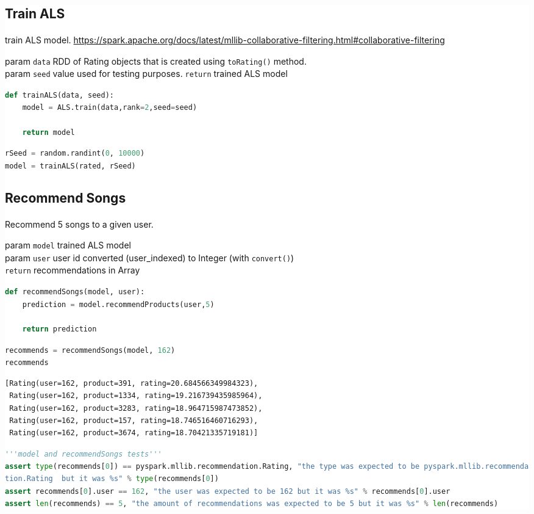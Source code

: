 ## Train ALS

train ALS model. 
https://spark.apache.org/docs/latest/mllib-collaborative-filtering.html#collaborative-filtering

param `data` RDD of Rating objects that is created using `toRating()` method.  
param `seed` value used for testing purposes. 
`return` trained ALS model


```python
def trainALS(data, seed):
    model = ALS.train(data,rank=2,seed=seed)
    
    return model
```


```python
rSeed = random.randint(0, 10000)
model = trainALS(rated, rSeed)
```

## Recommend Songs

Recommend 5 songs to a given user.

param `model` trained ALS model  
param `user` user id converted (user_indexed) to Integer (with `convert()`)  
`return` recommendations in Array  



```python
def recommendSongs(model, user):
    prediction = model.recommendProducts(user,5)
    
    return prediction
```


```python
recommends = recommendSongs(model, 162)
recommends
```




    [Rating(user=162, product=391, rating=20.684566349984323),
     Rating(user=162, product=1334, rating=19.216739435985964),
     Rating(user=162, product=3283, rating=18.964715987473852),
     Rating(user=162, product=157, rating=18.746516460716293),
     Rating(user=162, product=3674, rating=18.70421335719181)]




```python
'''model and recommendSongs tests'''
assert type(recommends[0]) == pyspark.mllib.recommendation.Rating, "the type was expected to be pyspark.mllib.recommendation.Rating  but it was %s" % type(recommends[0]) 
assert recommends[0].user == 162, "the user was expected to be 162 but it was %s" % recommends[0].user
assert len(recommends) == 5, "the amount of recommendations was expected to be 5 but it was %s" % len(recommends)
```
